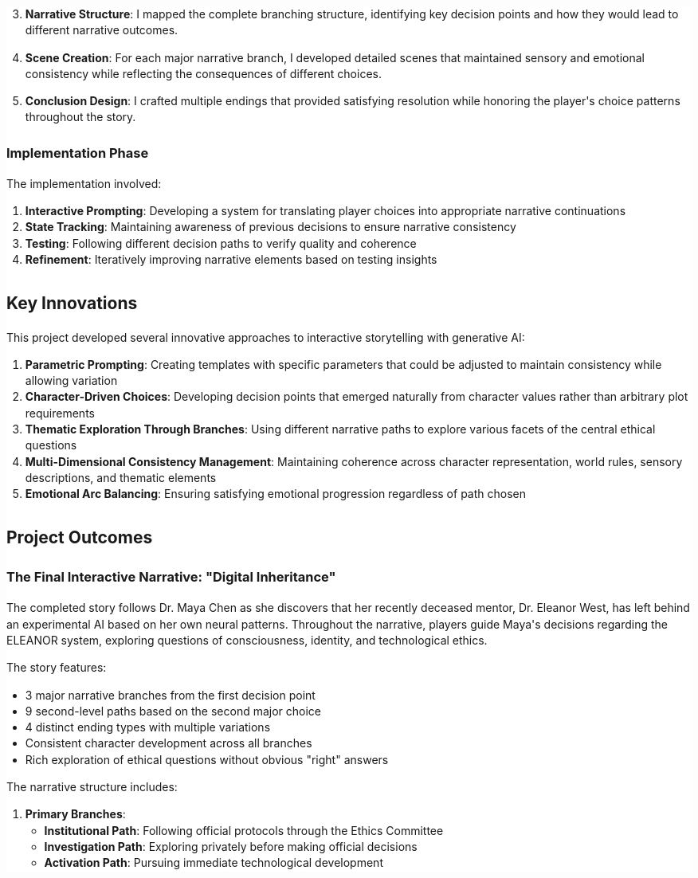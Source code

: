 3. **Narrative Structure**: I mapped the complete branching structure, identifying key decision points and how they would lead to different narrative outcomes.

4. **Scene Creation**: For each major narrative branch, I developed detailed scenes that maintained sensory and emotional consistency while reflecting the consequences of different choices.

5. **Conclusion Design**: I crafted multiple endings that provided satisfying resolution while honoring the player's choice patterns throughout the story.

### Implementation Phase

The implementation involved:

1. **Interactive Prompting**: Developing a system for translating player choices into appropriate narrative continuations
2. **State Tracking**: Maintaining awareness of previous decisions to ensure narrative consistency
3. **Testing**: Following different decision paths to verify quality and coherence
4. **Refinement**: Iteratively improving narrative elements based on testing insights

## Key Innovations

This project developed several innovative approaches to interactive storytelling with generative AI:

1. **Parametric Prompting**: Creating templates with specific parameters that could be adjusted to maintain consistency while allowing variation
2. **Character-Driven Choices**: Developing decision points that emerged naturally from character values rather than arbitrary plot requirements
3. **Thematic Exploration Through Branches**: Using different narrative paths to explore various facets of the central ethical questions
4. **Multi-Dimensional Consistency Management**: Maintaining coherence across character representation, world rules, sensory descriptions, and thematic elements
5. **Emotional Arc Balancing**: Ensuring satisfying emotional progression regardless of path chosen

## Project Outcomes

### The Final Interactive Narrative: "Digital Inheritance"

The completed story follows Dr. Maya Chen as she discovers that her recently deceased mentor, Dr. Eleanor West, has left behind an experimental AI based on her own neural patterns. Throughout the narrative, players guide Maya's decisions regarding the ELEANOR system, exploring questions of consciousness, identity, and technological ethics.

The story features:
- 3 major narrative branches from the first decision point
- 9 second-level paths based on the second major choice
- 4 distinct ending types with multiple variations
- Consistent character development across all branches
- Rich exploration of ethical questions without obvious "right" answers

The narrative structure includes:

1. **Primary Branches**:
   - **Institutional Path**: Following official protocols through the Ethics Committee
   - **Investigation Path**: Exploring privately before making official decisions
   - **Activation Path**: Pursuing immediate technological development
